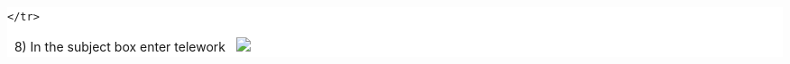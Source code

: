     </tr> 
   <tr>
      <td>&nbsp;</td>
    </tr>
    <tr>
      <td> 8) In the subject box enter telework  </td>
    </tr>
    <tr>
      <td>&nbsp;</td>
    </tr>
    <tr>
      <td><a href="images2/pp8.png"><img src="images2/pp8.png" width="700"></a></td>
    </tr>
    <tr>
      <td>&nbsp;</td>
    </tr>                      
</table>
